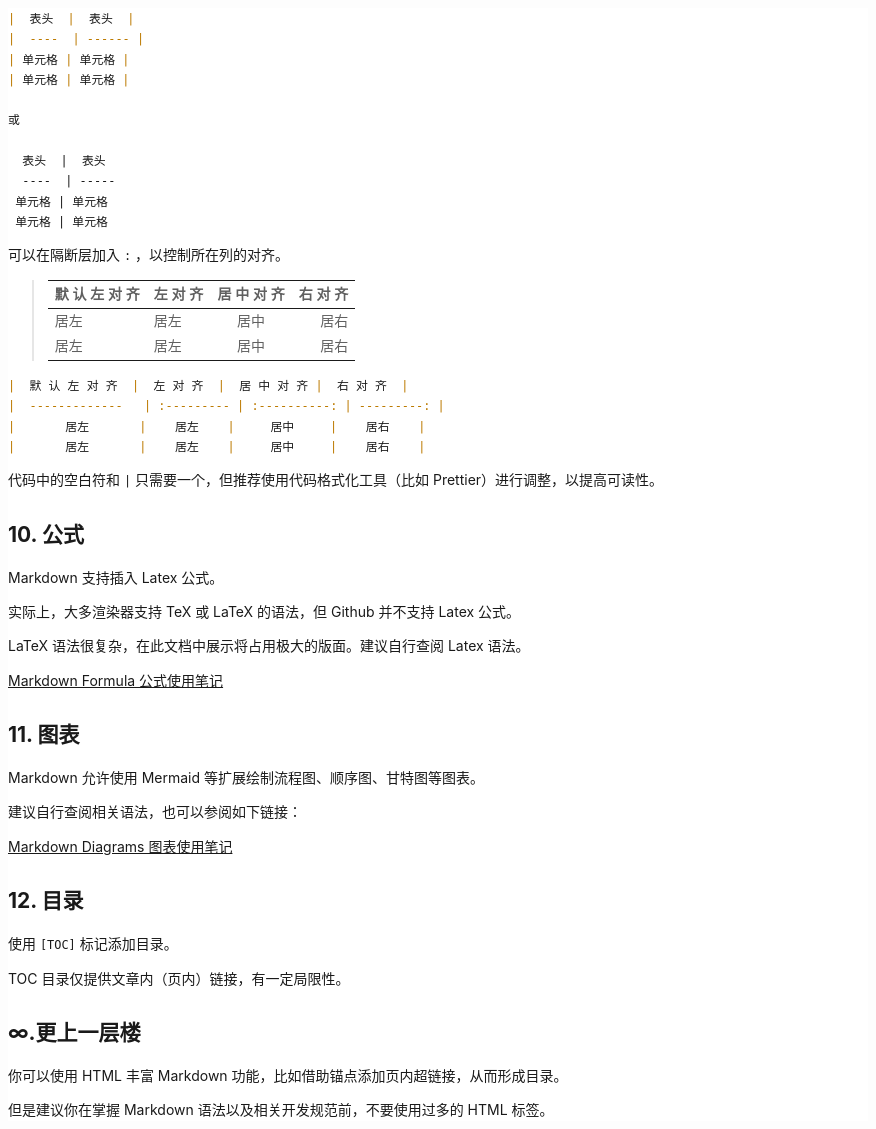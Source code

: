 ```Markdown
|  表头  |  表头  |
|  ----  | ------ |
| 单元格 | 单元格 |
| 单元格 | 单元格 |

或

  表头  |  表头
  ----  | -----
 单元格 | 单元格
 单元格 | 单元格
```

可以在隔断层加入 `:` ，以控制所在列的对齐。

> | 默 认 左 对 齐 | 左 对 齐 | 居 中 对 齐 | 右 对 齐 |
> | -------------- | :------- | :---------: | -------: |
> | 居左           | 居左     |    居中     |     居右 |
> | 居左           | 居左     |    居中     |     居右 |

```Markdown
|  默 认 左 对 齐  |  左 对 齐  |  居 中 对 齐 |  右 对 齐  |
|  -------------   | :--------- | :----------: | ---------: |
|       居左       |    居左    |     居中     |    居右    |
|       居左       |    居左    |     居中     |    居右    |
```

代码中的空白符和 `|` 只需要一个，但推荐使用代码格式化工具（比如 Prettier）进行调整，以提高可读性。

## 10. 公式

Markdown 支持插入 Latex 公式。

实际上，大多渲染器支持 TeX 或 LaTeX 的语法，但 Github 并不支持 Latex 公式。

LaTeX 语法很复杂，在此文档中展示将占用极大的版面。建议自行查阅 Latex 语法。

[Markdown Formula 公式使用笔记](./markdown-note-formula.md)

## 11. 图表

Markdown 允许使用 Mermaid 等扩展绘制流程图、顺序图、甘特图等图表。

建议自行查阅相关语法，也可以参阅如下链接：

[Markdown Diagrams 图表使用笔记](./markdown-note-diagrams.md)

## 12. 目录

使用 `[TOC]` 标记添加目录。

TOC 目录仅提供文章内（页内）链接，有一定局限性。

## ∞.更上一层楼

你可以使用 HTML 丰富 Markdown 功能，比如借助锚点添加页内超链接，从而形成目录。

但是建议你在掌握 Markdown 语法以及相关开发规范前，不要使用过多的 HTML 标签。


[^lviatyi]: 一个自命不凡且不自知的人
[^2]: 不自知
[^3]: 自命不凡
[^AAA]: text1
[^2]: text2
[^3]: text3